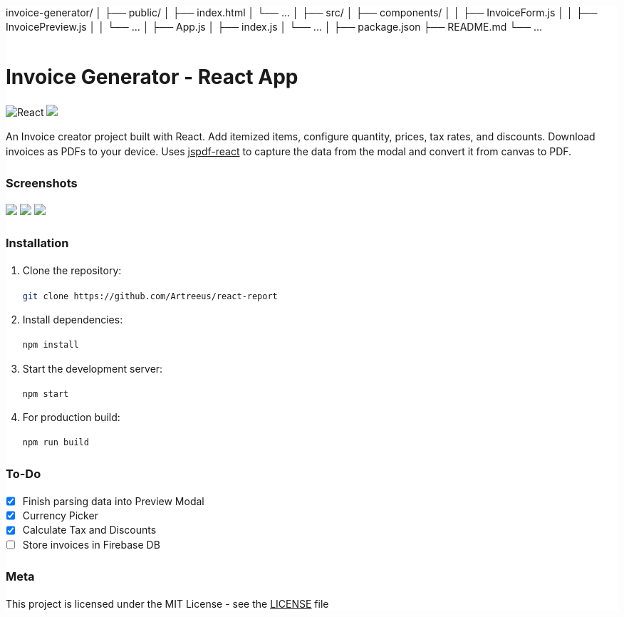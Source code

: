 invoice-generator/
│
├── public/
│   ├── index.html
│   └── ...
│
├── src/
│   ├── components/
│   │   ├── InvoiceForm.js
│   │   ├── InvoicePreview.js
│   │   └── ...
│   ├── App.js
│   ├── index.js
│   └── ...
│
├── package.json
├── README.md
└── ...
# Invoice Generator - React App

![React](https://img.shields.io/badge/react-%2320232a.svg?style=for-the-badge&logo=react&logoColor=%2361DAFB) ![](https://img.shields.io/badge/bootstrap-%23563D7C.svg?style=for-the-badge&logo=bootstrap&logoColor=white)

An Invoice creator project built with React. Add itemized items, configure quantity, prices, tax rates, and discounts. Download invoices as PDFs to your device. Uses [jspdf-react](https://www.npmjs.com/package/jspdf-react) to capture the data from the modal and convert it from canvas to PDF.

### Screenshots

<img src="https://i.imgur.com/wRetnxk.png" style="width: 100%; height: auto;">
<img src="https://i.imgur.com/AZChaei.png" style="width: 100%; height: auto;">
<img src="https://i.imgur.com/Bz3K3DE.png" style="width: 100%; height: auto;">

### Installation

1. Clone the repository:
    ```sh
    git clone https://github.com/Artreeus/react-report
    ```
2. Install dependencies:
    ```sh
    npm install
    ```
3. Start the development server:
    ```sh
    npm start
    ```
4. For production build:
    ```sh
    npm run build
    ```

### To-Do
- [x] Finish parsing data into Preview Modal
- [x] Currency Picker
- [x] Calculate Tax and Discounts
- [ ] Store invoices in Firebase DB

### Meta

This project is licensed under the MIT License - see the [LICENSE](LICENSE) file
